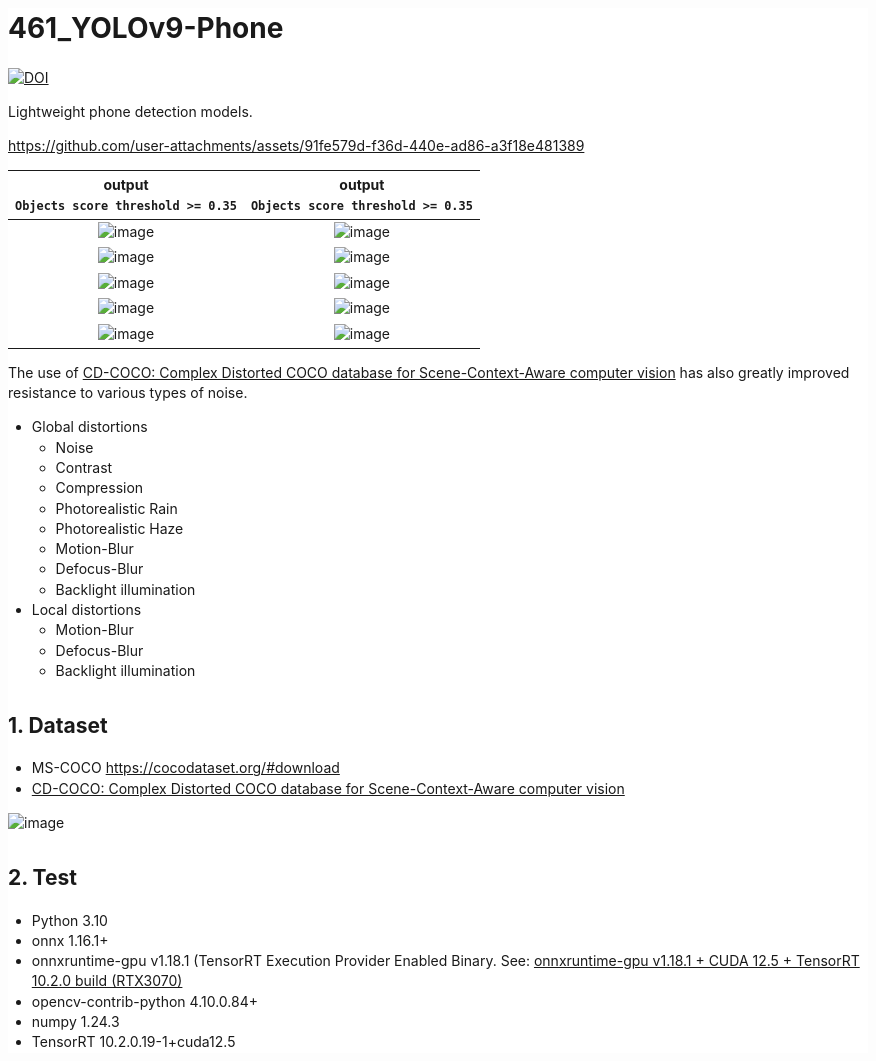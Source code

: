 # 461_YOLOv9-Phone

[![DOI](https://zenodo.org/badge/DOI/10.5281/zenodo.10229410.svg)](https://doi.org/10.5281/zenodo.10229410)

Lightweight phone detection models.

https://github.com/user-attachments/assets/91fe579d-f36d-440e-ad86-a3f18e481389

|output<br>`Objects score threshold >= 0.35`|output<br>`Objects score threshold >= 0.35`|
|:-:|:-:|
|![image](https://github.com/user-attachments/assets/0132effe-8d5b-4cd3-b541-ddd590038f8f)|![image](https://github.com/user-attachments/assets/48c99b0c-aaf9-4a68-b879-ba6d66180e76)|
|![image](https://github.com/user-attachments/assets/6b269bdb-cfd1-4c3a-b8a5-1bdf078c47bb)|![image](https://github.com/user-attachments/assets/5567df2d-2fb1-4931-8074-44da5d9ec25b)|
|![image](https://github.com/user-attachments/assets/d27909bb-4e7f-4a30-8feb-3ec83000c87d)|![image](https://github.com/user-attachments/assets/6d36ea30-1011-42dc-b8e0-a5cd47658e41)|
|![image](https://github.com/user-attachments/assets/d8da8fb0-977d-4da6-8dda-c93900b2dd47)|![image](https://github.com/user-attachments/assets/9c440d3b-1564-4474-8702-9cfbab667a00)|
|![image](https://github.com/user-attachments/assets/2520c41e-b57c-451a-a0ab-f3c88f70d24c)|![image](https://github.com/user-attachments/assets/ce7fa4a7-56ae-435b-bcda-c8e2d45c553d)|

The use of [CD-COCO: Complex Distorted COCO database for Scene-Context-Aware computer vision](https://github.com/aymanbegh/cd-coco) has also greatly improved resistance to various types of noise.

- Global distortions
  - Noise
  - Contrast
  - Compression
  - Photorealistic Rain
  - Photorealistic Haze
  - Motion-Blur
  - Defocus-Blur
  - Backlight illumination
- Local distortions
  - Motion-Blur
  - Defocus-Blur
  - Backlight illumination

## 1. Dataset
  - MS-COCO https://cocodataset.org/#download
  - [CD-COCO: Complex Distorted COCO database for Scene-Context-Aware computer vision](https://github.com/aymanbegh/cd-coco)

  ![image](https://github.com/user-attachments/assets/b59580f9-b589-4d24-9634-4d17d8fd4e79)

## 2. Test
  - Python 3.10
  - onnx 1.16.1+
  - onnxruntime-gpu v1.18.1 (TensorRT Execution Provider Enabled Binary. See: [onnxruntime-gpu v1.18.1 + CUDA 12.5 + TensorRT 10.2.0 build (RTX3070)](https://zenn.dev/pinto0309/scraps/801db283883c38)
  - opencv-contrib-python 4.10.0.84+
  - numpy 1.24.3
  - TensorRT 10.2.0.19-1+cuda12.5
